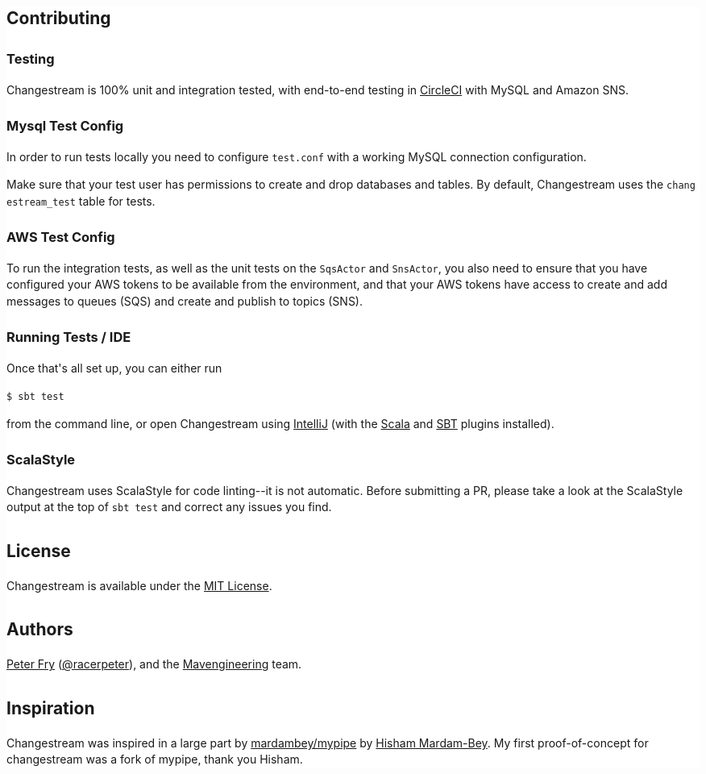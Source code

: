 ## Contributing

### Testing
Changestream is 100% unit and integration tested, with end-to-end testing in [CircleCI](https://circleci.com/gh/mavenlink/change-stream) with MySQL and Amazon SNS.

### Mysql Test Config
In order to run tests locally you need to configure `test.conf` with a working MySQL connection configuration.

Make sure that your test user has permissions to create and drop databases and tables. By default, Changestream uses the `changestream_test` table for tests.

### AWS Test Config
To run the integration tests, as well as the unit tests on the `SqsActor` and `SnsActor`, you also need to ensure that you have configured your AWS tokens to be available from the environment, and that your AWS tokens have access to create and add messages to queues (SQS) and create and publish to topics (SNS).

### Running Tests / IDE
Once that's all set up, you can either run

```
$ sbt test
```

from the command line, or open Changestream using [IntelliJ](https://www.jetbrains.com/idea/) (with the [Scala](https://plugins.jetbrains.com/plugin/?id=1347) and [SBT](https://plugins.jetbrains.com/plugin/5007) plugins installed).

### ScalaStyle
Changestream uses ScalaStyle for code linting--it is not automatic. Before submitting a PR, please take a look at the ScalaStyle output at the top of `sbt test` and correct any issues you find.


## License
Changestream is available under the [MIT License](https://github.com/mavenlink/change-stream/blob/master/LICENSE).


## Authors
[Peter Fry](https://github.com/racerpeter) ([@racerpeter](https://twitter.com/racerpeter)), and the [Mavengineering](http://www.mavengineering.com/archive) team.


## Inspiration
Changestream was inspired in a large part by [mardambey/mypipe](https://github.com/mardambey/mypipe) by [Hisham Mardam-Bey](https://github.com/mardambey). My first proof-of-concept for changestream was a fork of mypipe, thank you Hisham.
